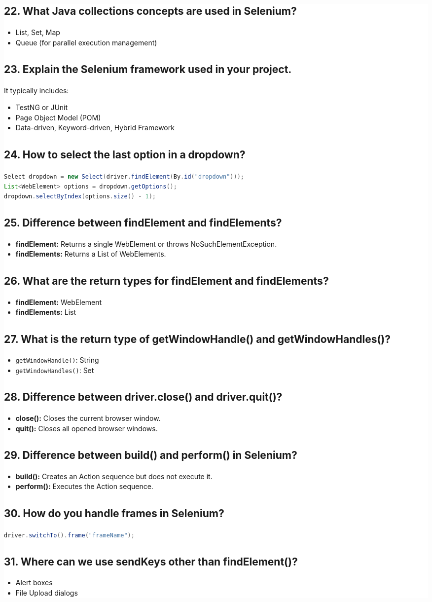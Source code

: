## 22. What Java collections concepts are used in Selenium?
- List, Set, Map
- Queue (for parallel execution management)

## 23. Explain the Selenium framework used in your project.
It typically includes:
- TestNG or JUnit
- Page Object Model (POM)
- Data-driven, Keyword-driven, Hybrid Framework

## 24. How to select the last option in a dropdown?
```java
Select dropdown = new Select(driver.findElement(By.id("dropdown")));
List<WebElement> options = dropdown.getOptions();
dropdown.selectByIndex(options.size() - 1);
```

## 25. Difference between findElement and findElements?
- **findElement:** Returns a single WebElement or throws NoSuchElementException.
- **findElements:** Returns a List of WebElements.

## 26. What are the return types for findElement and findElements?
- **findElement:** WebElement
- **findElements:** List<WebElement>

## 27. What is the return type of getWindowHandle() and getWindowHandles()?
- `getWindowHandle()`: String
- `getWindowHandles()`: Set<String>

## 28. Difference between driver.close() and driver.quit()?
- **close():** Closes the current browser window.
- **quit():** Closes all opened browser windows.

## 29. Difference between build() and perform() in Selenium?
- **build():** Creates an Action sequence but does not execute it.
- **perform():** Executes the Action sequence.

## 30. How do you handle frames in Selenium?
```java
driver.switchTo().frame("frameName");
```

## 31. Where can we use sendKeys other than findElement()?
- Alert boxes
- File Upload dialogs
